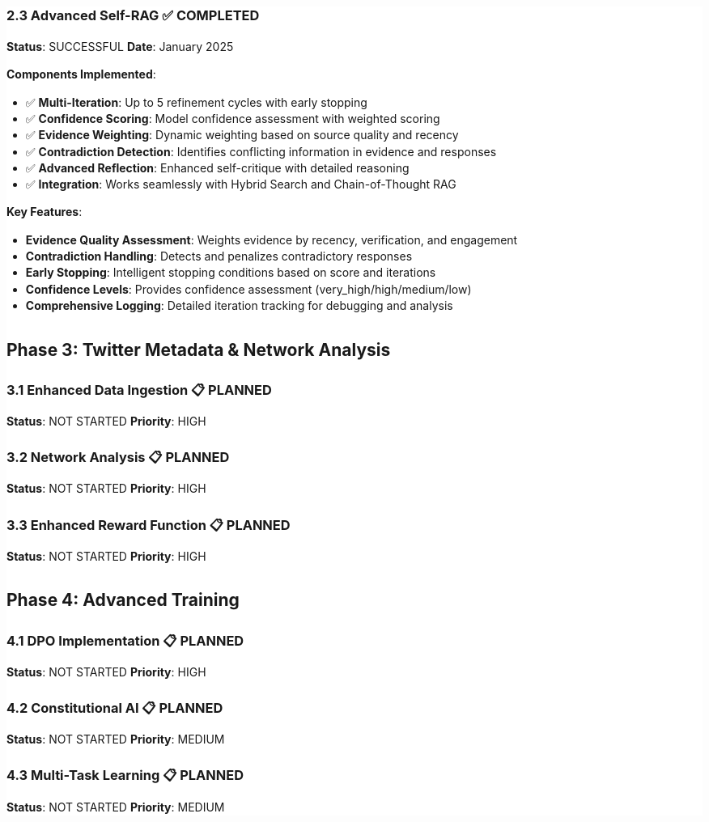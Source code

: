 ### 2.3 Advanced Self-RAG ✅ **COMPLETED**

**Status**: SUCCESSFUL
**Date**: January 2025

**Components Implemented**:
- ✅ **Multi-Iteration**: Up to 5 refinement cycles with early stopping
- ✅ **Confidence Scoring**: Model confidence assessment with weighted scoring
- ✅ **Evidence Weighting**: Dynamic weighting based on source quality and recency
- ✅ **Contradiction Detection**: Identifies conflicting information in evidence and responses
- ✅ **Advanced Reflection**: Enhanced self-critique with detailed reasoning
- ✅ **Integration**: Works seamlessly with Hybrid Search and Chain-of-Thought RAG

**Key Features**:
- **Evidence Quality Assessment**: Weights evidence by recency, verification, and engagement
- **Contradiction Handling**: Detects and penalizes contradictory responses
- **Early Stopping**: Intelligent stopping conditions based on score and iterations
- **Confidence Levels**: Provides confidence assessment (very_high/high/medium/low)
- **Comprehensive Logging**: Detailed iteration tracking for debugging and analysis

## Phase 3: Twitter Metadata & Network Analysis

### 3.1 Enhanced Data Ingestion 📋 **PLANNED**

**Status**: NOT STARTED
**Priority**: HIGH

### 3.2 Network Analysis 📋 **PLANNED**

**Status**: NOT STARTED
**Priority**: HIGH

### 3.3 Enhanced Reward Function 📋 **PLANNED**

**Status**: NOT STARTED
**Priority**: HIGH

## Phase 4: Advanced Training

### 4.1 DPO Implementation 📋 **PLANNED**

**Status**: NOT STARTED
**Priority**: HIGH

### 4.2 Constitutional AI 📋 **PLANNED**

**Status**: NOT STARTED
**Priority**: MEDIUM

### 4.3 Multi-Task Learning 📋 **PLANNED**

**Status**: NOT STARTED
**Priority**: MEDIUM
